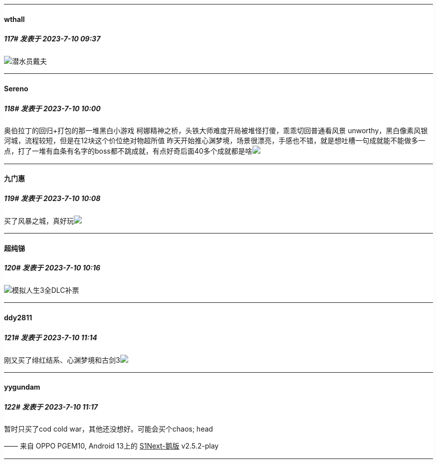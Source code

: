 
*****

####  wthall  
##### 117#       发表于 2023-7-10 09:37

<img src="https://static.saraba1st.com/image/smiley/face2017/067.png" referrerpolicy="no-referrer">潜水员戴夫


*****

####  Sereno  
##### 118#       发表于 2023-7-10 10:00

奥伯拉丁的回归+打包的那一堆黑白小游戏
柯娜精神之桥，头铁大师难度开局被堆怪打傻，乖乖切回普通看风景
unworthy，黑白像素风银河城，流程较短，但是在12块这个价位绝对物超所值
昨天开始推心渊梦境，场景很漂亮，手感也不错，就是想吐槽一句成就能不能做多一点，打了一堆有血条有名字的boss都不跳成就，有点好奇后面40多个成就都是啥<img src="https://static.saraba1st.com/image/smiley/face2017/066.png" referrerpolicy="no-referrer">


*****

####  九门惠  
##### 119#       发表于 2023-7-10 10:08

买了风暴之城，真好玩<img src="https://static.saraba1st.com/image/smiley/face2017/072.png" referrerpolicy="no-referrer">


*****

####  超纯锑  
##### 120#       发表于 2023-7-10 10:16

<img src="https://static.saraba1st.com/image/smiley/face2017/066.png" referrerpolicy="no-referrer">模拟人生3全DLC补票


*****

####  ddy2811  
##### 121#       发表于 2023-7-10 11:14

刚又买了绯红结系、心渊梦境和古剑3<img src="https://static.saraba1st.com/image/smiley/carton2017/404.png" referrerpolicy="no-referrer">

*****

####  yygundam  
##### 122#       发表于 2023-7-10 11:17

暂时只买了cod cold war，其他还没想好。可能会买个chaos; head

—— 来自 OPPO PGEM10, Android 13上的 [S1Next-鹅版](https://github.com/ykrank/S1-Next/releases) v2.5.2-play


*****

